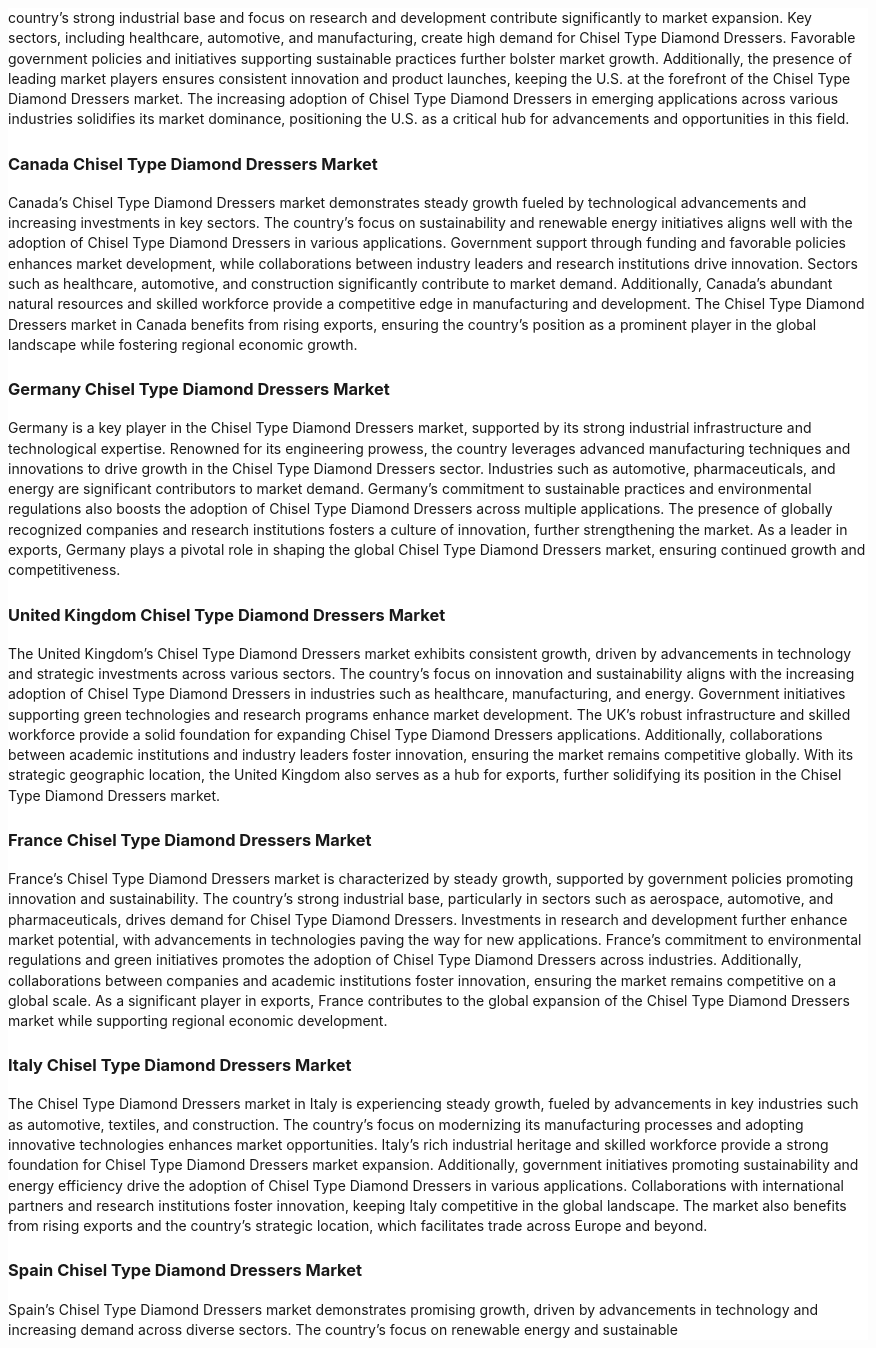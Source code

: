 country&rsquo;s strong industrial base and focus on research and development contribute significantly to market expansion. Key sectors, including healthcare, automotive, and manufacturing, create high demand for Chisel Type Diamond Dressers. Favorable government policies and initiatives supporting sustainable practices further bolster market growth. Additionally, the presence of leading market players ensures consistent innovation and product launches, keeping the U.S. at the forefront of the Chisel Type Diamond Dressers market. The increasing adoption of Chisel Type Diamond Dressers in emerging applications across various industries solidifies its market dominance, positioning the U.S. as a critical hub for advancements and opportunities in this field.</p><h3>Canada Chisel Type Diamond Dressers Market</h3><p>Canada&rsquo;s Chisel Type Diamond Dressers market demonstrates steady growth fueled by technological advancements and increasing investments in key sectors. The country&rsquo;s focus on sustainability and renewable energy initiatives aligns well with the adoption of Chisel Type Diamond Dressers in various applications. Government support through funding and favorable policies enhances market development, while collaborations between industry leaders and research institutions drive innovation. Sectors such as healthcare, automotive, and construction significantly contribute to market demand. Additionally, Canada&rsquo;s abundant natural resources and skilled workforce provide a competitive edge in manufacturing and development. The Chisel Type Diamond Dressers market in Canada benefits from rising exports, ensuring the country&rsquo;s position as a prominent player in the global landscape while fostering regional economic growth.</p><h3>Germany Chisel Type Diamond Dressers Market</h3><p>Germany is a key player in the Chisel Type Diamond Dressers market, supported by its strong industrial infrastructure and technological expertise. Renowned for its engineering prowess, the country leverages advanced manufacturing techniques and innovations to drive growth in the Chisel Type Diamond Dressers sector. Industries such as automotive, pharmaceuticals, and energy are significant contributors to market demand. Germany&rsquo;s commitment to sustainable practices and environmental regulations also boosts the adoption of Chisel Type Diamond Dressers across multiple applications. The presence of globally recognized companies and research institutions fosters a culture of innovation, further strengthening the market. As a leader in exports, Germany plays a pivotal role in shaping the global Chisel Type Diamond Dressers market, ensuring continued growth and competitiveness.</p><h3>United Kingdom Chisel Type Diamond Dressers Market</h3><p>The United Kingdom&rsquo;s Chisel Type Diamond Dressers market exhibits consistent growth, driven by advancements in technology and strategic investments across various sectors. The country&rsquo;s focus on innovation and sustainability aligns with the increasing adoption of Chisel Type Diamond Dressers in industries such as healthcare, manufacturing, and energy. Government initiatives supporting green technologies and research programs enhance market development. The UK&rsquo;s robust infrastructure and skilled workforce provide a solid foundation for expanding Chisel Type Diamond Dressers applications. Additionally, collaborations between academic institutions and industry leaders foster innovation, ensuring the market remains competitive globally. With its strategic geographic location, the United Kingdom also serves as a hub for exports, further solidifying its position in the Chisel Type Diamond Dressers market.</p><h3>France Chisel Type Diamond Dressers Market</h3><p>France&rsquo;s Chisel Type Diamond Dressers market is characterized by steady growth, supported by government policies promoting innovation and sustainability. The country&rsquo;s strong industrial base, particularly in sectors such as aerospace, automotive, and pharmaceuticals, drives demand for Chisel Type Diamond Dressers. Investments in research and development further enhance market potential, with advancements in technologies paving the way for new applications. France&rsquo;s commitment to environmental regulations and green initiatives promotes the adoption of Chisel Type Diamond Dressers across industries. Additionally, collaborations between companies and academic institutions foster innovation, ensuring the market remains competitive on a global scale. As a significant player in exports, France contributes to the global expansion of the Chisel Type Diamond Dressers market while supporting regional economic development.</p><h3>Italy Chisel Type Diamond Dressers Market</h3><p>The Chisel Type Diamond Dressers market in Italy is experiencing steady growth, fueled by advancements in key industries such as automotive, textiles, and construction. The country&rsquo;s focus on modernizing its manufacturing processes and adopting innovative technologies enhances market opportunities. Italy&rsquo;s rich industrial heritage and skilled workforce provide a strong foundation for Chisel Type Diamond Dressers market expansion. Additionally, government initiatives promoting sustainability and energy efficiency drive the adoption of Chisel Type Diamond Dressers in various applications. Collaborations with international partners and research institutions foster innovation, keeping Italy competitive in the global landscape. The market also benefits from rising exports and the country&rsquo;s strategic location, which facilitates trade across Europe and beyond.</p><h3>Spain Chisel Type Diamond Dressers Market</h3><p>Spain&rsquo;s Chisel Type Diamond Dressers market demonstrates promising growth, driven by advancements in technology and increasing demand across diverse sectors. The country&rsquo;s focus on renewable energy and sustainable